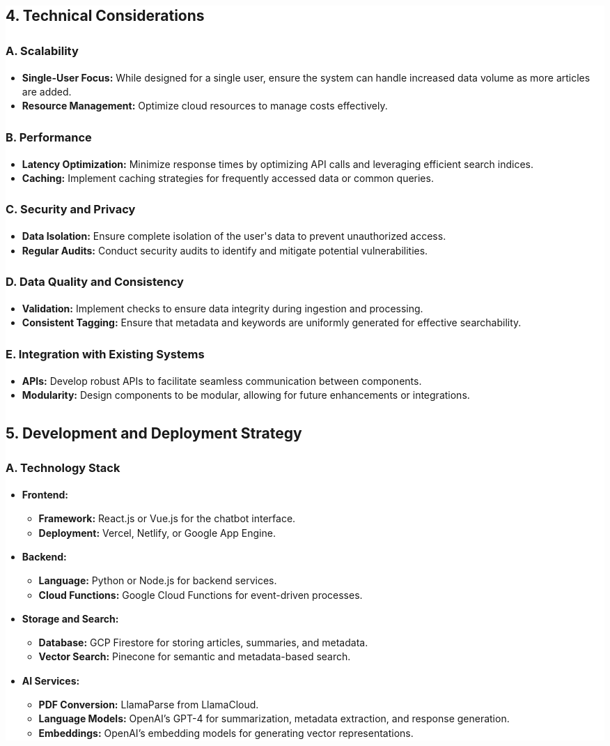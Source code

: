 ## **4. Technical Considerations**

### **A. Scalability**

- **Single-User Focus:** While designed for a single user, ensure the system can handle increased data volume as more articles are added.
- **Resource Management:** Optimize cloud resources to manage costs effectively.

### **B. Performance**

- **Latency Optimization:** Minimize response times by optimizing API calls and leveraging efficient search indices.
- **Caching:** Implement caching strategies for frequently accessed data or common queries.

### **C. Security and Privacy**

- **Data Isolation:** Ensure complete isolation of the user's data to prevent unauthorized access.
- **Regular Audits:** Conduct security audits to identify and mitigate potential vulnerabilities.

### **D. Data Quality and Consistency**

- **Validation:** Implement checks to ensure data integrity during ingestion and processing.
- **Consistent Tagging:** Ensure that metadata and keywords are uniformly generated for effective searchability.

### **E. Integration with Existing Systems**

- **APIs:** Develop robust APIs to facilitate seamless communication between components.
- **Modularity:** Design components to be modular, allowing for future enhancements or integrations.

## **5. Development and Deployment Strategy**

### **A. Technology Stack**

- **Frontend:**
  - **Framework:** React.js or Vue.js for the chatbot interface.
  - **Deployment:** Vercel, Netlify, or Google App Engine.

- **Backend:**
  - **Language:** Python or Node.js for backend services.
  - **Cloud Functions:** Google Cloud Functions for event-driven processes.

- **Storage and Search:**
  - **Database:** GCP Firestore for storing articles, summaries, and metadata.
  - **Vector Search:** Pinecone for semantic and metadata-based search.

- **AI Services:**
  - **PDF Conversion:** LlamaParse from LlamaCloud.
  - **Language Models:** OpenAI’s GPT-4 for summarization, metadata extraction, and response generation.
  - **Embeddings:** OpenAI’s embedding models for generating vector representations.
